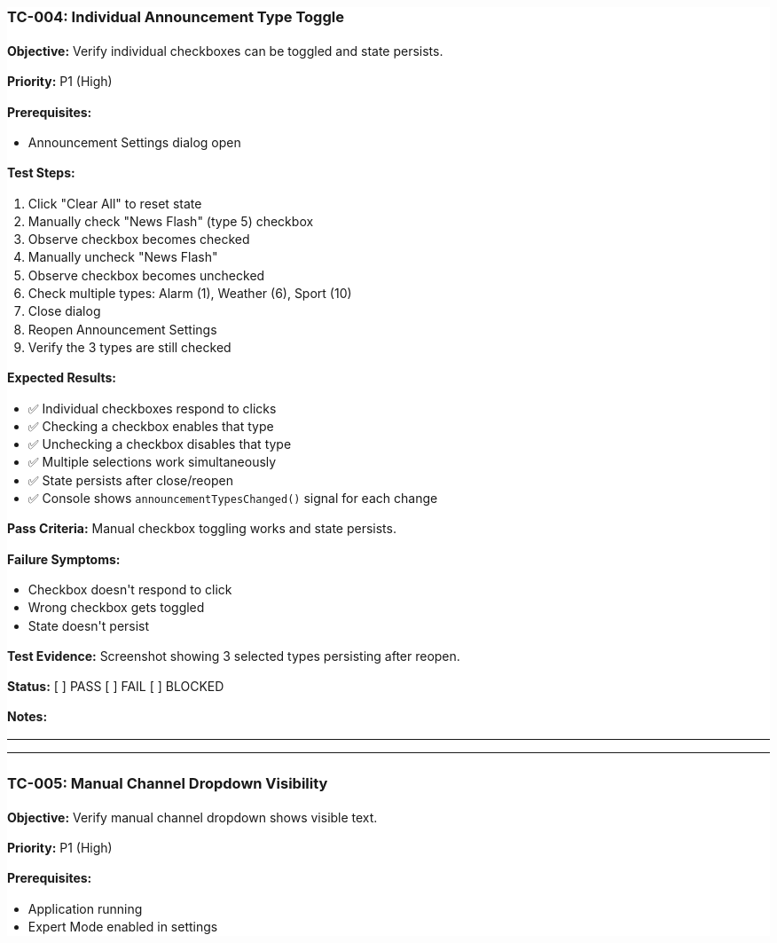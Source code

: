 ### TC-004: Individual Announcement Type Toggle

**Objective:** Verify individual checkboxes can be toggled and state persists.

**Priority:** P1 (High)

**Prerequisites:**
- Announcement Settings dialog open

**Test Steps:**

1. Click "Clear All" to reset state
2. Manually check "News Flash" (type 5) checkbox
3. Observe checkbox becomes checked
4. Manually uncheck "News Flash"
5. Observe checkbox becomes unchecked
6. Check multiple types: Alarm (1), Weather (6), Sport (10)
7. Close dialog
8. Reopen Announcement Settings
9. Verify the 3 types are still checked

**Expected Results:**

- ✅ Individual checkboxes respond to clicks
- ✅ Checking a checkbox enables that type
- ✅ Unchecking a checkbox disables that type
- ✅ Multiple selections work simultaneously
- ✅ State persists after close/reopen
- ✅ Console shows `announcementTypesChanged()` signal for each change

**Pass Criteria:**
Manual checkbox toggling works and state persists.

**Failure Symptoms:**
- Checkbox doesn't respond to click
- Wrong checkbox gets toggled
- State doesn't persist

**Test Evidence:**
Screenshot showing 3 selected types persisting after reopen.

**Status:** [ ] PASS [ ] FAIL [ ] BLOCKED

**Notes:**
_______________________________________________________

---

### TC-005: Manual Channel Dropdown Visibility

**Objective:** Verify manual channel dropdown shows visible text.

**Priority:** P1 (High)

**Prerequisites:**
- Application running
- Expert Mode enabled in settings
